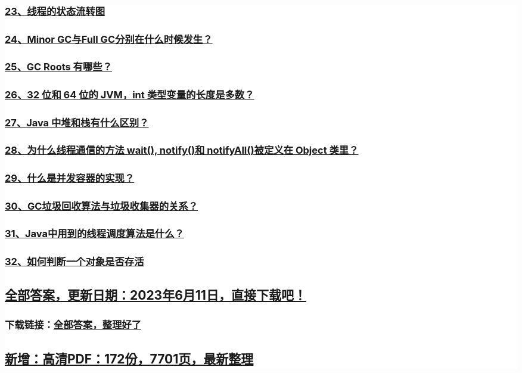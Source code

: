 ### [23、线程的状态流转图](https://gitee.com/souyunku/NewDevBooks/blob/master/docs/并发编程/并发编程hhhh题附答案（2021年并发编程hhhh题及答案大汇总）.md#23线程的状态流转图)  

### [24、Minor GC与Full GC分别在什么时候发生？](https://gitee.com/souyunku/NewDevBooks/blob/master/docs/并发编程/并发编程hhhh题附答案（2021年并发编程hhhh题及答案大汇总）.md#24minor-gc与full-gc分别在什么时候发生)  

### [25、GC Roots 有哪些？](https://gitee.com/souyunku/NewDevBooks/blob/master/docs/并发编程/并发编程hhhh题附答案（2021年并发编程hhhh题及答案大汇总）.md#25gc-roots-有哪些)  

### [26、32 位和 64 位的 JVM，int 类型变量的长度是多数？](https://gitee.com/souyunku/NewDevBooks/blob/master/docs/并发编程/并发编程hhhh题附答案（2021年并发编程hhhh题及答案大汇总）.md#2632-位和-64-位的-jvmint-类型变量的长度是多数)  

### [27、Java 中堆和栈有什么区别？](https://gitee.com/souyunku/NewDevBooks/blob/master/docs/并发编程/并发编程hhhh题附答案（2021年并发编程hhhh题及答案大汇总）.md#27java-中堆和栈有什么区别)  

### [28、为什么线程通信的方法 wait(), notify()和 notifyAll()被定义在 Object 类里？](https://gitee.com/souyunku/NewDevBooks/blob/master/docs/并发编程/并发编程hhhh题附答案（2021年并发编程hhhh题及答案大汇总）.md#28为什么线程通信的方法-wait,-notify和-notifyall被定义在-object-类里)  

### [29、什么是并发容器的实现？](https://gitee.com/souyunku/NewDevBooks/blob/master/docs/并发编程/并发编程hhhh题附答案（2021年并发编程hhhh题及答案大汇总）.md#29什么是并发容器的实现)  

### [30、GC垃圾回收算法与垃圾收集器的关系？](https://gitee.com/souyunku/NewDevBooks/blob/master/docs/并发编程/并发编程hhhh题附答案（2021年并发编程hhhh题及答案大汇总）.md#30gc垃圾回收算法与垃圾收集器的关系)  

### [31、Java中用到的线程调度算法是什么？](https://gitee.com/souyunku/NewDevBooks/blob/master/docs/并发编程/并发编程hhhh题附答案（2021年并发编程hhhh题及答案大汇总）.md#31java中用到的线程调度算法是什么)  

### [32、如何判断一个对象是否存活](https://gitee.com/souyunku/NewDevBooks/blob/master/docs/并发编程/并发编程hhhh题附答案（2021年并发编程hhhh题及答案大汇总）.md#32如何判断一个对象是否存活)  






## [全部答案，更新日期：2023年6月11日，直接下载吧！](https://gitee.com/souyunku/DevBooks/blob/master/docs/daan.md)

### 下载链接：[全部答案，整理好了](https://gitee.com/souyunku/NewDevBooks/blob/master/docs/daan.md)




## [新增：高清PDF：172份，7701页，最新整理](https://gitee.com/souyunku/DevBooks/blob/master/docs/daan.md)
